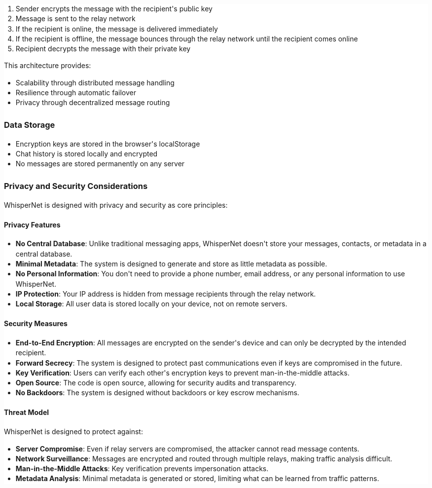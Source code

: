 1. Sender encrypts the message with the recipient's public key
2. Message is sent to the relay network
3. If the recipient is online, the message is delivered immediately
4. If the recipient is offline, the message bounces through the relay network until the recipient comes online
5. Recipient decrypts the message with their private key

This architecture provides:
- Scalability through distributed message handling
- Resilience through automatic failover
- Privacy through decentralized message routing


### Data Storage

- Encryption keys are stored in the browser's localStorage
- Chat history is stored locally and encrypted
- No messages are stored permanently on any server

### Privacy and Security Considerations

WhisperNet is designed with privacy and security as core principles:

#### Privacy Features

- **No Central Database**: Unlike traditional messaging apps, WhisperNet doesn't store your messages, contacts, or metadata in a central database.
- **Minimal Metadata**: The system is designed to generate and store as little metadata as possible.
- **No Personal Information**: You don't need to provide a phone number, email address, or any personal information to use WhisperNet.
- **IP Protection**: Your IP address is hidden from message recipients through the relay network.
- **Local Storage**: All user data is stored locally on your device, not on remote servers.

#### Security Measures

- **End-to-End Encryption**: All messages are encrypted on the sender's device and can only be decrypted by the intended recipient.
- **Forward Secrecy**: The system is designed to protect past communications even if keys are compromised in the future.
- **Key Verification**: Users can verify each other's encryption keys to prevent man-in-the-middle attacks.
- **Open Source**: The code is open source, allowing for security audits and transparency.
- **No Backdoors**: The system is designed without backdoors or key escrow mechanisms.

#### Threat Model

WhisperNet is designed to protect against:

- **Server Compromise**: Even if relay servers are compromised, the attacker cannot read message contents.
- **Network Surveillance**: Messages are encrypted and routed through multiple relays, making traffic analysis difficult.
- **Man-in-the-Middle Attacks**: Key verification prevents impersonation attacks.
- **Metadata Analysis**: Minimal metadata is generated or stored, limiting what can be learned from traffic patterns.
